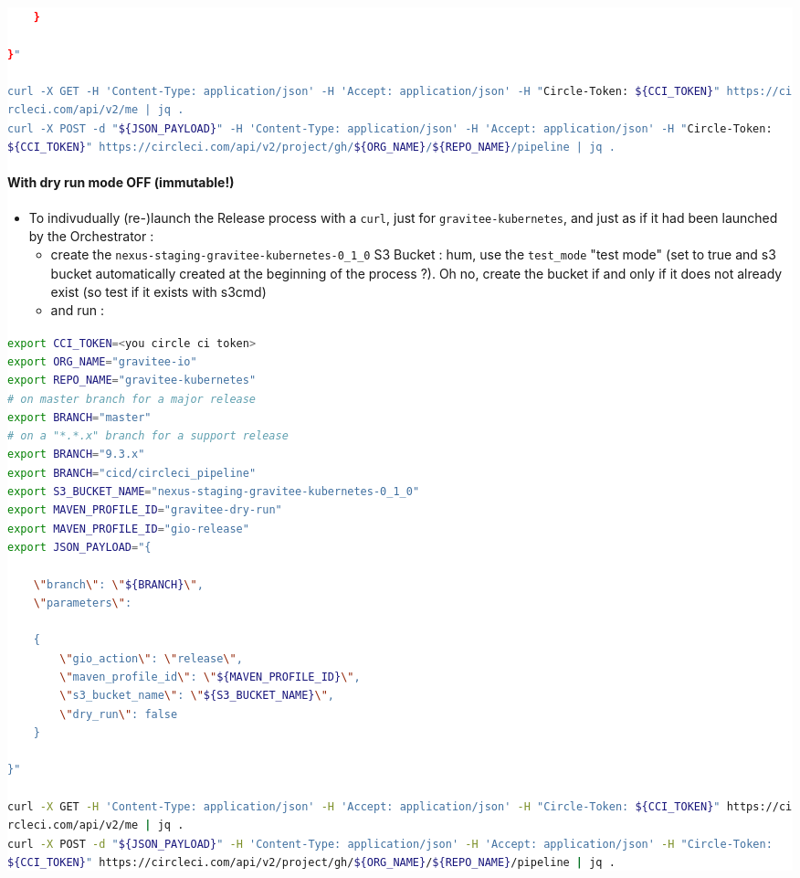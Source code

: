 ```bash
    }

}"

curl -X GET -H 'Content-Type: application/json' -H 'Accept: application/json' -H "Circle-Token: ${CCI_TOKEN}" https://circleci.com/api/v2/me | jq .
curl -X POST -d "${JSON_PAYLOAD}" -H 'Content-Type: application/json' -H 'Accept: application/json' -H "Circle-Token: ${CCI_TOKEN}" https://circleci.com/api/v2/project/gh/${ORG_NAME}/${REPO_NAME}/pipeline | jq .
```

#### With dry run mode OFF (immutable!)


* To indivudually (re-)launch the Release process with a `curl`, just for `gravitee-kubernetes`, and just as if it had been launched by the Orchestrator :
  * create the `nexus-staging-gravitee-kubernetes-0_1_0` S3 Bucket : hum, use the `test_mode` "test mode" (set to true and s3 bucket automatically created at the beginning of the process ?). Oh no, create the bucket if and only if it does not already exist (so test if it exists with s3cmd)
  * and run :

```bash
export CCI_TOKEN=<you circle ci token>
export ORG_NAME="gravitee-io"
export REPO_NAME="gravitee-kubernetes"
# on master branch for a major release
export BRANCH="master"
# on a "*.*.x" branch for a support release
export BRANCH="9.3.x"
export BRANCH="cicd/circleci_pipeline"
export S3_BUCKET_NAME="nexus-staging-gravitee-kubernetes-0_1_0"
export MAVEN_PROFILE_ID="gravitee-dry-run"
export MAVEN_PROFILE_ID="gio-release"
export JSON_PAYLOAD="{

    \"branch\": \"${BRANCH}\",
    \"parameters\":

    {
        \"gio_action\": \"release\",
        \"maven_profile_id\": \"${MAVEN_PROFILE_ID}\",
        \"s3_bucket_name\": \"${S3_BUCKET_NAME}\",
        \"dry_run\": false
    }

}"

curl -X GET -H 'Content-Type: application/json' -H 'Accept: application/json' -H "Circle-Token: ${CCI_TOKEN}" https://circleci.com/api/v2/me | jq .
curl -X POST -d "${JSON_PAYLOAD}" -H 'Content-Type: application/json' -H 'Accept: application/json' -H "Circle-Token: ${CCI_TOKEN}" https://circleci.com/api/v2/project/gh/${ORG_NAME}/${REPO_NAME}/pipeline | jq .
```
